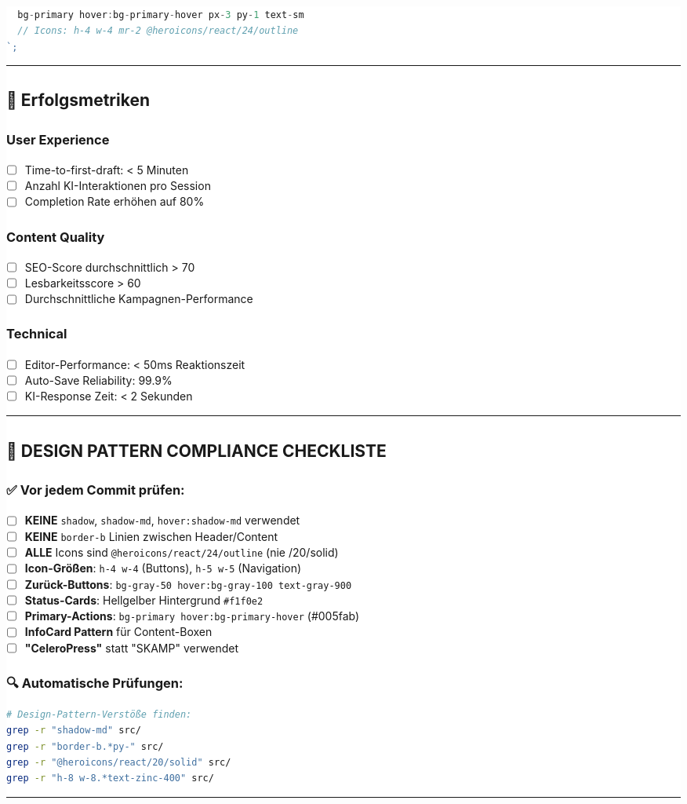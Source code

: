 ```typescript
  bg-primary hover:bg-primary-hover px-3 py-1 text-sm
  // Icons: h-4 w-4 mr-2 @heroicons/react/24/outline
`;
```

---

## 🎯 Erfolgsmetriken

### User Experience
- [ ] Time-to-first-draft: < 5 Minuten
- [ ] Anzahl KI-Interaktionen pro Session
- [ ] Completion Rate erhöhen auf 80%

### Content Quality
- [ ] SEO-Score durchschnittlich > 70
- [ ] Lesbarkeitsscore > 60
- [ ] Durchschnittliche Kampagnen-Performance

### Technical
- [ ] Editor-Performance: < 50ms Reaktionszeit
- [ ] Auto-Save Reliability: 99.9%
- [ ] KI-Response Zeit: < 2 Sekunden

---

## 🎨 **DESIGN PATTERN COMPLIANCE CHECKLISTE**

### ✅ **Vor jedem Commit prüfen:**
- [ ] **KEINE** `shadow`, `shadow-md`, `hover:shadow-md` verwendet
- [ ] **KEINE** `border-b` Linien zwischen Header/Content
- [ ] **ALLE** Icons sind `@heroicons/react/24/outline` (nie /20/solid)
- [ ] **Icon-Größen**: `h-4 w-4` (Buttons), `h-5 w-5` (Navigation)
- [ ] **Zurück-Buttons**: `bg-gray-50 hover:bg-gray-100 text-gray-900`
- [ ] **Status-Cards**: Hellgelber Hintergrund `#f1f0e2`
- [ ] **Primary-Actions**: `bg-primary hover:bg-primary-hover` (#005fab)
- [ ] **InfoCard Pattern** für Content-Boxen
- [ ] **"CeleroPress"** statt "SKAMP" verwendet

### 🔍 **Automatische Prüfungen:**
```bash
# Design-Pattern-Verstöße finden:
grep -r "shadow-md" src/
grep -r "border-b.*py-" src/
grep -r "@heroicons/react/20/solid" src/
grep -r "h-8 w-8.*text-zinc-400" src/
```

---
